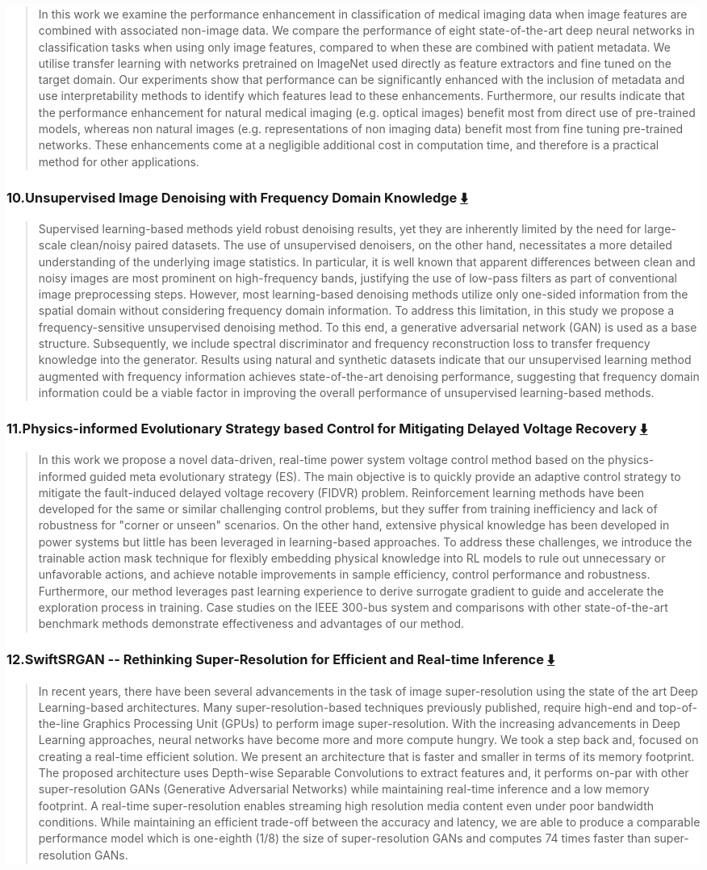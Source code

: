 >  In this work we examine the performance enhancement in classification of medical imaging data when image features are combined with associated non-image data. We compare the performance of eight state-of-the-art deep neural networks in classification tasks when using only image features, compared to when these are combined with patient metadata. We utilise transfer learning with networks pretrained on ImageNet used directly as feature extractors and fine tuned on the target domain. Our experiments show that performance can be significantly enhanced with the inclusion of metadata and use interpretability methods to identify which features lead to these enhancements. Furthermore, our results indicate that the performance enhancement for natural medical imaging (e.g. optical images) benefit most from direct use of pre-trained models, whereas non natural images (e.g. representations of non imaging data) benefit most from fine tuning pre-trained networks. These enhancements come at a negligible additional cost in computation time, and therefore is a practical method for other applications.      
### 10.Unsupervised Image Denoising with Frequency Domain Knowledge  [ :arrow_down: ](https://arxiv.org/pdf/2111.14362.pdf)
>  Supervised learning-based methods yield robust denoising results, yet they are inherently limited by the need for large-scale clean/noisy paired datasets. The use of unsupervised denoisers, on the other hand, necessitates a more detailed understanding of the underlying image statistics. In particular, it is well known that apparent differences between clean and noisy images are most prominent on high-frequency bands, justifying the use of low-pass filters as part of conventional image preprocessing steps. However, most learning-based denoising methods utilize only one-sided information from the spatial domain without considering frequency domain information. To address this limitation, in this study we propose a frequency-sensitive unsupervised denoising method. To this end, a generative adversarial network (GAN) is used as a base structure. Subsequently, we include spectral discriminator and frequency reconstruction loss to transfer frequency knowledge into the generator. Results using natural and synthetic datasets indicate that our unsupervised learning method augmented with frequency information achieves state-of-the-art denoising performance, suggesting that frequency domain information could be a viable factor in improving the overall performance of unsupervised learning-based methods.      
### 11.Physics-informed Evolutionary Strategy based Control for Mitigating Delayed Voltage Recovery  [ :arrow_down: ](https://arxiv.org/pdf/2111.14352.pdf)
>  In this work we propose a novel data-driven, real-time power system voltage control method based on the physics-informed guided meta evolutionary strategy (ES). The main objective is to quickly provide an adaptive control strategy to mitigate the fault-induced delayed voltage recovery (FIDVR) problem. Reinforcement learning methods have been developed for the same or similar challenging control problems, but they suffer from training inefficiency and lack of robustness for "corner or unseen" scenarios. On the other hand, extensive physical knowledge has been developed in power systems but little has been leveraged in learning-based approaches. To address these challenges, we introduce the trainable action mask technique for flexibly embedding physical knowledge into RL models to rule out unnecessary or unfavorable actions, and achieve notable improvements in sample efficiency, control performance and robustness. Furthermore, our method leverages past learning experience to derive surrogate gradient to guide and accelerate the exploration process in training. Case studies on the IEEE 300-bus system and comparisons with other state-of-the-art benchmark methods demonstrate effectiveness and advantages of our method.      
### 12.SwiftSRGAN -- Rethinking Super-Resolution for Efficient and Real-time Inference  [ :arrow_down: ](https://arxiv.org/pdf/2111.14320.pdf)
>  In recent years, there have been several advancements in the task of image super-resolution using the state of the art Deep Learning-based architectures. Many super-resolution-based techniques previously published, require high-end and top-of-the-line Graphics Processing Unit (GPUs) to perform image super-resolution. With the increasing advancements in Deep Learning approaches, neural networks have become more and more compute hungry. We took a step back and, focused on creating a real-time efficient solution. We present an architecture that is faster and smaller in terms of its memory footprint. The proposed architecture uses Depth-wise Separable Convolutions to extract features and, it performs on-par with other super-resolution GANs (Generative Adversarial Networks) while maintaining real-time inference and a low memory footprint. A real-time super-resolution enables streaming high resolution media content even under poor bandwidth conditions. While maintaining an efficient trade-off between the accuracy and latency, we are able to produce a comparable performance model which is one-eighth (1/8) the size of super-resolution GANs and computes 74 times faster than super-resolution GANs.      